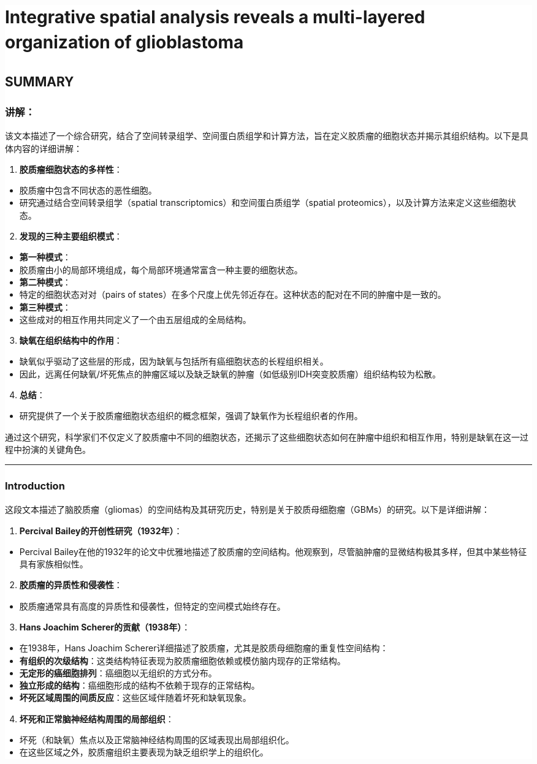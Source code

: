 # Integrative spatial analysis reveals a multi-layered organization of glioblastoma


## SUMMARY

### 讲解：

该文本描述了一个综合研究，结合了空间转录组学、空间蛋白质组学和计算方法，旨在定义胶质瘤的细胞状态并揭示其组织结构。以下是具体内容的详细讲解：

1. **胶质瘤细胞状态的多样性**：
- 胶质瘤中包含不同状态的恶性细胞。
- 研究通过结合空间转录组学（spatial transcriptomics）和空间蛋白质组学（spatial proteomics），以及计算方法来定义这些细胞状态。

2. **发现的三种主要组织模式**：
- **第一种模式**：
- 胶质瘤由小的局部环境组成，每个局部环境通常富含一种主要的细胞状态。
- **第二种模式**：
- 特定的细胞状态对对（pairs of states）在多个尺度上优先邻近存在。这种状态的配对在不同的肿瘤中是一致的。
- **第三种模式**：
- 这些成对的相互作用共同定义了一个由五层组成的全局结构。

3. **缺氧在组织结构中的作用**：
- 缺氧似乎驱动了这些层的形成，因为缺氧与包括所有癌细胞状态的长程组织相关。
- 因此，远离任何缺氧/坏死焦点的肿瘤区域以及缺乏缺氧的肿瘤（如低级别IDH突变胶质瘤）组织结构较为松散。

4. **总结**：
- 研究提供了一个关于胶质瘤细胞状态组织的概念框架，强调了缺氧作为长程组织者的作用。

通过这个研究，科学家们不仅定义了胶质瘤中不同的细胞状态，还揭示了这些细胞状态如何在肿瘤中组织和相互作用，特别是缺氧在这一过程中扮演的关键角色。

*****

### Introduction

这段文本描述了脑胶质瘤（gliomas）的空间结构及其研究历史，特别是关于胶质母细胞瘤（GBMs）的研究。以下是详细讲解：

1. **Percival Bailey的开创性研究（1932年）**：
- Percival Bailey在他的1932年的论文中优雅地描述了胶质瘤的空间结构。他观察到，尽管脑肿瘤的显微结构极其多样，但其中某些特征具有家族相似性。

2. **胶质瘤的异质性和侵袭性**：
- 胶质瘤通常具有高度的异质性和侵袭性，但特定的空间模式始终存在。

3. **Hans Joachim Scherer的贡献（1938年）**：
- 在1938年，Hans Joachim Scherer详细描述了胶质瘤，尤其是胶质母细胞瘤的重复性空间结构：
- **有组织的次级结构**：这类结构特征表现为胶质瘤细胞依赖或模仿脑内现存的正常结构。
- **无定形的癌细胞排列**：癌细胞以无组织的方式分布。
- **独立形成的结构**：癌细胞形成的结构不依赖于现存的正常结构。
- **坏死区域周围的间质反应**：这些区域伴随着坏死和缺氧现象。

4. **坏死和正常脑神经结构周围的局部组织**：
- 坏死（和缺氧）焦点以及正常脑神经结构周围的区域表现出局部组织化。
- 在这些区域之外，胶质瘤组织主要表现为缺乏组织学上的组织化。
